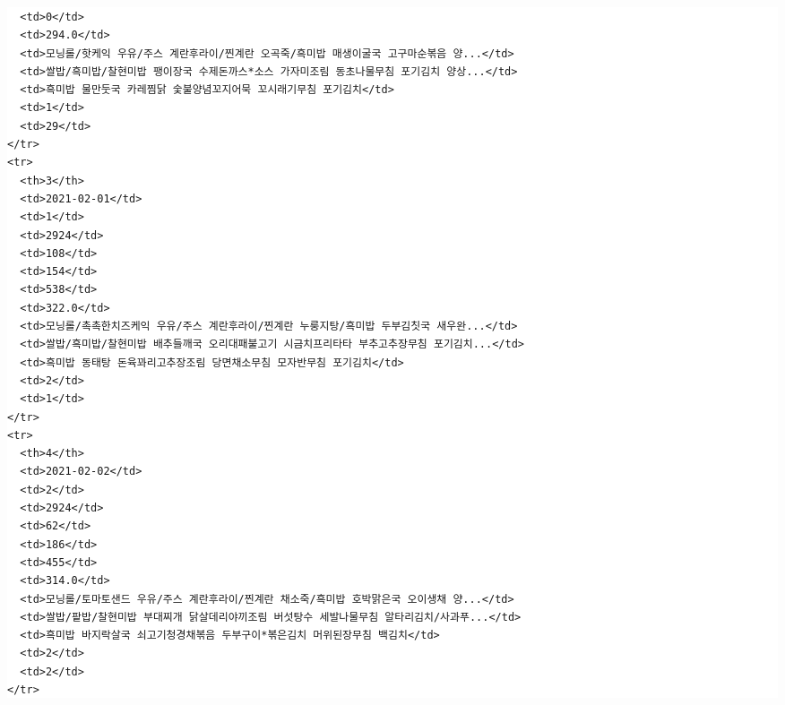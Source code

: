       <td>0</td>
      <td>294.0</td>
      <td>모닝롤/핫케익 우유/주스 계란후라이/찐계란 오곡죽/흑미밥 매생이굴국 고구마순볶음 양...</td>
      <td>쌀밥/흑미밥/찰현미밥 팽이장국 수제돈까스*소스 가자미조림 동초나물무침 포기김치 양상...</td>
      <td>흑미밥 물만둣국 카레찜닭 숯불양념꼬지어묵 꼬시래기무침 포기김치</td>
      <td>1</td>
      <td>29</td>
    </tr>
    <tr>
      <th>3</th>
      <td>2021-02-01</td>
      <td>1</td>
      <td>2924</td>
      <td>108</td>
      <td>154</td>
      <td>538</td>
      <td>322.0</td>
      <td>모닝롤/촉촉한치즈케익 우유/주스 계란후라이/찐계란 누룽지탕/흑미밥 두부김칫국 새우완...</td>
      <td>쌀밥/흑미밥/찰현미밥 배추들깨국 오리대패불고기 시금치프리타타 부추고추장무침 포기김치...</td>
      <td>흑미밥 동태탕 돈육꽈리고추장조림 당면채소무침 모자반무침 포기김치</td>
      <td>2</td>
      <td>1</td>
    </tr>
    <tr>
      <th>4</th>
      <td>2021-02-02</td>
      <td>2</td>
      <td>2924</td>
      <td>62</td>
      <td>186</td>
      <td>455</td>
      <td>314.0</td>
      <td>모닝롤/토마토샌드 우유/주스 계란후라이/찐계란 채소죽/흑미밥 호박맑은국 오이생채 양...</td>
      <td>쌀밥/팥밥/찰현미밥 부대찌개 닭살데리야끼조림 버섯탕수 세발나물무침 알타리김치/사과푸...</td>
      <td>흑미밥 바지락살국 쇠고기청경채볶음 두부구이*볶은김치 머위된장무침 백김치</td>
      <td>2</td>
      <td>2</td>
    </tr>
  </tbody>
</table>
</div>
      <button class="colab-df-convert" onclick="convertToInteractive('df-82dcea1b-d623-4ab3-ac25-bfeedf80a6a9')"
              title="Convert this dataframe to an interactive table."
              style="display:none;">

  <svg xmlns="http://www.w3.org/2000/svg" height="24px"viewBox="0 0 24 24"
       width="24px">
    <path d="M0 0h24v24H0V0z" fill="none"/>
    <path d="M18.56 5.44l.94 2.06.94-2.06 2.06-.94-2.06-.94-.94-2.06-.94 2.06-2.06.94zm-11 1L8.5 8.5l.94-2.06 2.06-.94-2.06-.94L8.5 2.5l-.94 2.06-2.06.94zm10 10l.94 2.06.94-2.06 2.06-.94-2.06-.94-.94-2.06-.94 2.06-2.06.94z"/><path d="M17.41 7.96l-1.37-1.37c-.4-.4-.92-.59-1.43-.59-.52 0-1.04.2-1.43.59L10.3 9.45l-7.72 7.72c-.78.78-.78 2.05 0 2.83L4 21.41c.39.39.9.59 1.41.59.51 0 1.02-.2 1.41-.59l7.78-7.78 2.81-2.81c.8-.78.8-2.07 0-2.86zM5.41 20L4 18.59l7.72-7.72 1.47 1.35L5.41 20z"/>
  </svg>
      </button>
